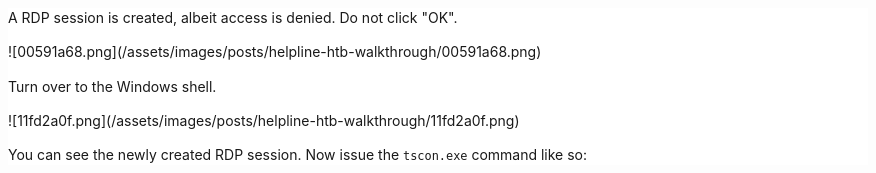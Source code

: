 A RDP session is created, albeit access is denied. Do not click "OK".

<a class="image-popup">
![00591a68.png](/assets/images/posts/helpline-htb-walkthrough/00591a68.png)
</a>

Turn over to the Windows shell.

<a class="image-popup">
![11fd2a0f.png](/assets/images/posts/helpline-htb-walkthrough/11fd2a0f.png)
</a>

You can see the newly created RDP session. Now issue the `tscon.exe` command like so:
